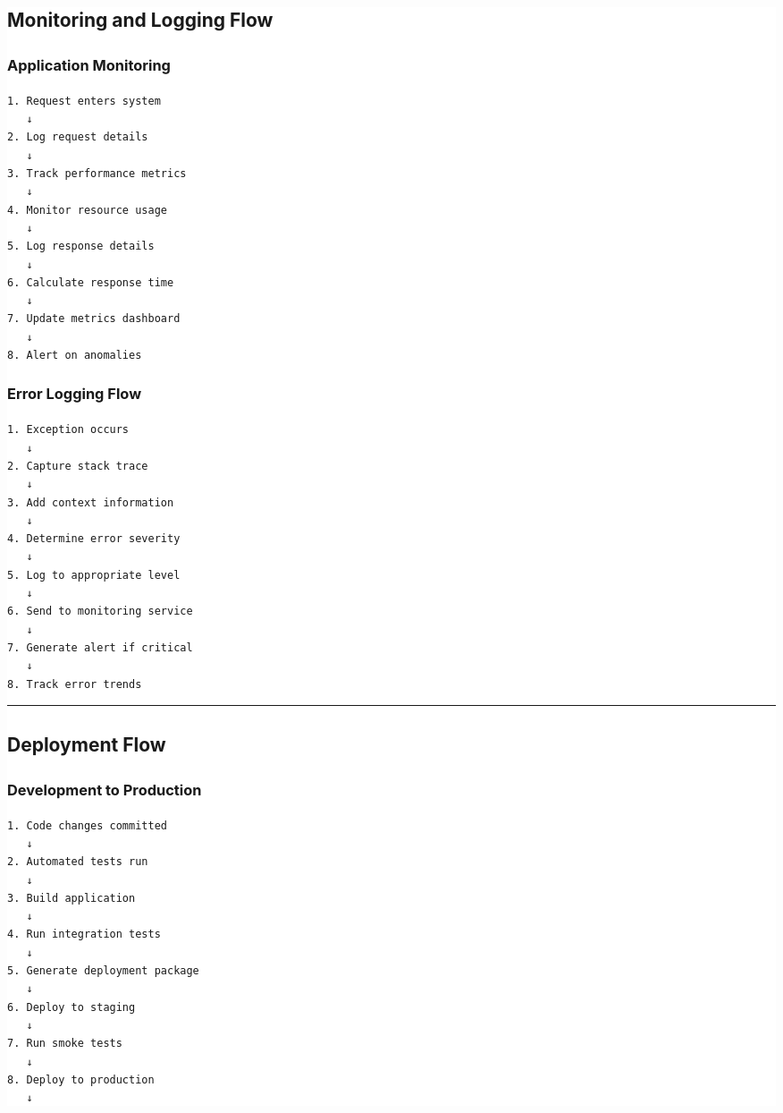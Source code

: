 
## Monitoring and Logging Flow

### Application Monitoring
```
1. Request enters system
   ↓
2. Log request details
   ↓
3. Track performance metrics
   ↓
4. Monitor resource usage
   ↓
5. Log response details
   ↓
6. Calculate response time
   ↓
7. Update metrics dashboard
   ↓
8. Alert on anomalies
```

### Error Logging Flow
```
1. Exception occurs
   ↓
2. Capture stack trace
   ↓
3. Add context information
   ↓
4. Determine error severity
   ↓
5. Log to appropriate level
   ↓
6. Send to monitoring service
   ↓
7. Generate alert if critical
   ↓
8. Track error trends
```

---

## Deployment Flow

### Development to Production
```
1. Code changes committed
   ↓
2. Automated tests run
   ↓
3. Build application
   ↓
4. Run integration tests
   ↓
5. Generate deployment package
   ↓
6. Deploy to staging
   ↓
7. Run smoke tests
   ↓
8. Deploy to production
   ↓
```